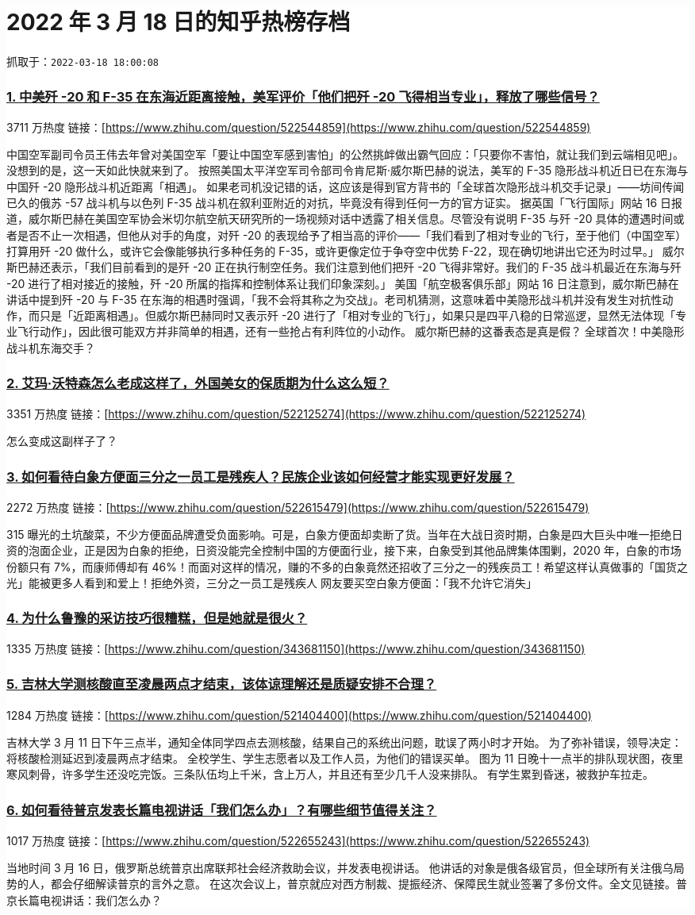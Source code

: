 # 2022 年 3 月 18 日的知乎热榜存档

抓取于：`2022-03-18 18:00:08`

### [1. 中美歼 -20 和 F-35 在东海近距离接触，美军评价「他们把歼 -20 飞得相当专业」，释放了哪些信号？](https://www.zhihu.com/question/522544859)
3711 万热度 链接：[https://www.zhihu.com/question/522544859](https://www.zhihu.com/question/522544859)

中国空军副司令员王伟去年曾对美国空军「要让中国空军感到害怕」的公然挑衅做出霸气回应：「只要你不害怕，就让我们到云端相见吧」。没想到的是，这一天如此快就来到了。 按照美国太平洋空军司令部司令肯尼斯·威尔斯巴赫的说法，美军的 F-35 隐形战斗机近日已在东海与中国歼 -20 隐形战斗机近距离「相遇」。 如果老司机没记错的话，这应该是得到官方背书的「全球首次隐形战斗机交手记录」——坊间传闻已久的俄苏 -57 战斗机与以色列 F-35 战斗机在叙利亚附近的对抗，毕竟没有得到任何一方的官方证实。 据英国「飞行国际」网站 16 日报道，威尔斯巴赫在美国空军协会米切尔航空航天研究所的一场视频对话中透露了相关信息。尽管没有说明 F-35 与歼 -20 具体的遭遇时间或者是否不止一次相遇，但他从对手的角度，对歼 -20 的表现给予了相当高的评价——「我们看到了相对专业的飞行，至于他们（中国空军）打算用歼 -20 做什么，或许它会像能够执行多种任务的 F-35，或许更像定位于争夺空中优势 F-22，现在确切地讲出它还为时过早。」 威尔斯巴赫还表示，「我们目前看到的是歼 -20 正在执行制空任务。我们注意到他们把歼 -20 飞得非常好。我们的 F-35 战斗机最近在东海与歼 -20 进行了相对接近的接触，歼 -20 所属的指挥和控制体系让我们印象深刻。」 美国「航空极客俱乐部」网站 16 日注意到，威尔斯巴赫在讲话中提到歼 -20 与 F-35 在东海的相遇时强调，「我不会将其称之为交战」。老司机猜测，这意味着中美隐形战斗机并没有发生对抗性动作，而只是「近距离相遇」。但威尔斯巴赫同时又表示歼 -20 进行了「相对专业的飞行」，如果只是四平八稳的日常巡逻，显然无法体现「专业飞行动作」，因此很可能双方并非简单的相遇，还有一些抢占有利阵位的小动作。 威尔斯巴赫的这番表态是真是假？ 全球首次！中美隐形战斗机东海交手？

### [2. 艾玛·沃特森怎么老成这样了，外国美女的保质期为什么这么短？](https://www.zhihu.com/question/522125274)
3351 万热度 链接：[https://www.zhihu.com/question/522125274](https://www.zhihu.com/question/522125274)

怎么变成这副样子了？

### [3. 如何看待白象方便面三分之一员工是残疾人？民族企业该如何经营才能实现更好发展？](https://www.zhihu.com/question/522615479)
2272 万热度 链接：[https://www.zhihu.com/question/522615479](https://www.zhihu.com/question/522615479)

315 曝光的土坑酸菜，不少方便面品牌遭受负面影响。可是，白象方便面却卖断了货。当年在大战日资时期，白象是四大巨头中唯一拒绝日资的泡面企业，正是因为白象的拒绝，日资没能完全控制中国的方便面行业，接下来，白象受到其他品牌集体围剿，2020 年，白象的市场份额只有 7%，而康师傅却有 46%！而面对这样的情况，赚的不多的白象竟然还招收了三分之一的残疾员工！希望这样认真做事的「国货之光」能被更多人看到和爱上！拒绝外资，三分之一员工是残疾人 网友要买空白象方便面：「我不允许它消失」

### [4. 为什么鲁豫的采访技巧很糟糕，但是她就是很火？](https://www.zhihu.com/question/343681150)
1335 万热度 链接：[https://www.zhihu.com/question/343681150](https://www.zhihu.com/question/343681150)



### [5. 吉林大学测核酸直至凌晨两点才结束，该体谅理解还是质疑安排不合理？](https://www.zhihu.com/question/521404400)
1284 万热度 链接：[https://www.zhihu.com/question/521404400](https://www.zhihu.com/question/521404400)

吉林大学 3 月 11 日下午三点半，通知全体同学四点去测核酸，结果自己的系统出问题，耽误了两小时才开始。 为了弥补错误，领导决定：将核酸检测延迟到凌晨两点才结束。 全校学生、学生志愿者以及工作人员，为他们的错误买单。 图为 11 日晚十一点半的排队现状图，夜里寒风刺骨，许多学生还没吃完饭。三条队伍均上千米，含上万人，并且还有至少几千人没来排队。 有学生累到昏迷，被救护车拉走。

### [6. 如何看待普京发表长篇电视讲话「我们怎么办」？有哪些细节值得关注？](https://www.zhihu.com/question/522655243)
1017 万热度 链接：[https://www.zhihu.com/question/522655243](https://www.zhihu.com/question/522655243)

当地时间 3 月 16 日，俄罗斯总统普京出席联邦社会经济救助会议，并发表电视讲话。 他讲话的对象是俄各级官员，但全球所有关注俄乌局势的人，都会仔细解读普京的言外之意。 在这次会议上，普京就应对西方制裁、提振经济、保障民生就业签署了多份文件。全文见链接。普京长篇电视讲话：我们怎么办？

